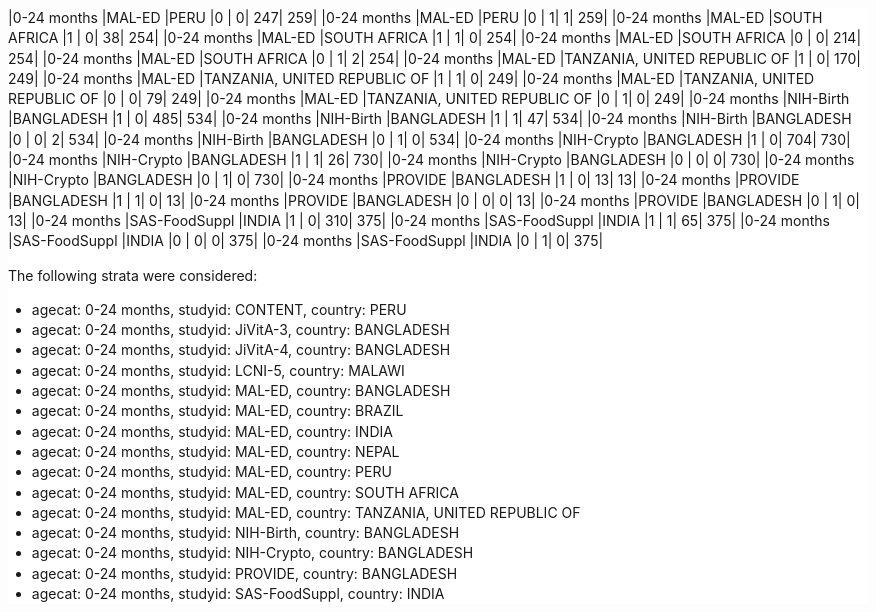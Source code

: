 |0-24 months |MAL-ED        |PERU                         |0       |         0|    247|   259|
|0-24 months |MAL-ED        |PERU                         |0       |         1|      1|   259|
|0-24 months |MAL-ED        |SOUTH AFRICA                 |1       |         0|     38|   254|
|0-24 months |MAL-ED        |SOUTH AFRICA                 |1       |         1|      0|   254|
|0-24 months |MAL-ED        |SOUTH AFRICA                 |0       |         0|    214|   254|
|0-24 months |MAL-ED        |SOUTH AFRICA                 |0       |         1|      2|   254|
|0-24 months |MAL-ED        |TANZANIA, UNITED REPUBLIC OF |1       |         0|    170|   249|
|0-24 months |MAL-ED        |TANZANIA, UNITED REPUBLIC OF |1       |         1|      0|   249|
|0-24 months |MAL-ED        |TANZANIA, UNITED REPUBLIC OF |0       |         0|     79|   249|
|0-24 months |MAL-ED        |TANZANIA, UNITED REPUBLIC OF |0       |         1|      0|   249|
|0-24 months |NIH-Birth     |BANGLADESH                   |1       |         0|    485|   534|
|0-24 months |NIH-Birth     |BANGLADESH                   |1       |         1|     47|   534|
|0-24 months |NIH-Birth     |BANGLADESH                   |0       |         0|      2|   534|
|0-24 months |NIH-Birth     |BANGLADESH                   |0       |         1|      0|   534|
|0-24 months |NIH-Crypto    |BANGLADESH                   |1       |         0|    704|   730|
|0-24 months |NIH-Crypto    |BANGLADESH                   |1       |         1|     26|   730|
|0-24 months |NIH-Crypto    |BANGLADESH                   |0       |         0|      0|   730|
|0-24 months |NIH-Crypto    |BANGLADESH                   |0       |         1|      0|   730|
|0-24 months |PROVIDE       |BANGLADESH                   |1       |         0|     13|    13|
|0-24 months |PROVIDE       |BANGLADESH                   |1       |         1|      0|    13|
|0-24 months |PROVIDE       |BANGLADESH                   |0       |         0|      0|    13|
|0-24 months |PROVIDE       |BANGLADESH                   |0       |         1|      0|    13|
|0-24 months |SAS-FoodSuppl |INDIA                        |1       |         0|    310|   375|
|0-24 months |SAS-FoodSuppl |INDIA                        |1       |         1|     65|   375|
|0-24 months |SAS-FoodSuppl |INDIA                        |0       |         0|      0|   375|
|0-24 months |SAS-FoodSuppl |INDIA                        |0       |         1|      0|   375|


The following strata were considered:

* agecat: 0-24 months, studyid: CONTENT, country: PERU
* agecat: 0-24 months, studyid: JiVitA-3, country: BANGLADESH
* agecat: 0-24 months, studyid: JiVitA-4, country: BANGLADESH
* agecat: 0-24 months, studyid: LCNI-5, country: MALAWI
* agecat: 0-24 months, studyid: MAL-ED, country: BANGLADESH
* agecat: 0-24 months, studyid: MAL-ED, country: BRAZIL
* agecat: 0-24 months, studyid: MAL-ED, country: INDIA
* agecat: 0-24 months, studyid: MAL-ED, country: NEPAL
* agecat: 0-24 months, studyid: MAL-ED, country: PERU
* agecat: 0-24 months, studyid: MAL-ED, country: SOUTH AFRICA
* agecat: 0-24 months, studyid: MAL-ED, country: TANZANIA, UNITED REPUBLIC OF
* agecat: 0-24 months, studyid: NIH-Birth, country: BANGLADESH
* agecat: 0-24 months, studyid: NIH-Crypto, country: BANGLADESH
* agecat: 0-24 months, studyid: PROVIDE, country: BANGLADESH
* agecat: 0-24 months, studyid: SAS-FoodSuppl, country: INDIA
